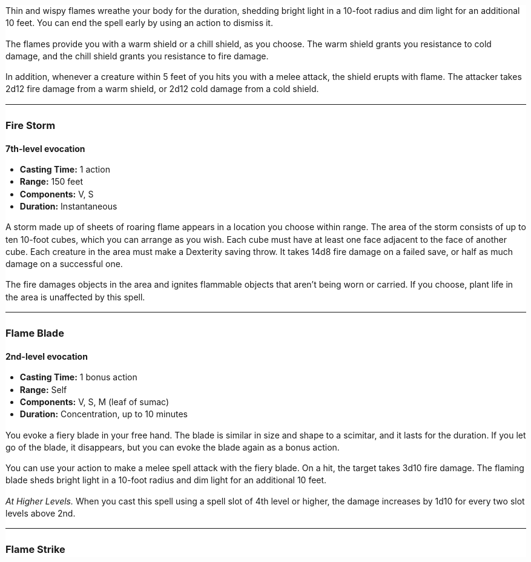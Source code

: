 Thin and wispy flames wreathe your body for the duration, shedding bright light in a 10-foot radius and dim light for an additional 10 feet. You can end the spell early by using an action to dismiss it.

The flames provide you with a warm shield or a chill shield, as you choose. The warm shield grants you resistance to cold damage, and the chill shield grants you resistance to fire damage.

In addition, whenever a creature within 5 feet of you hits you with a melee attack, the shield erupts with flame. The attacker takes 2d12 fire damage from a warm shield, or 2d12 cold damage from a cold shield.

---

### Fire Storm

**7th-level evocation**

- **Casting Time:** 1 action
- **Range:** 150 feet
- **Components:** V, S
- **Duration:** Instantaneous

A storm made up of sheets of roaring flame appears in a location you choose within range. The area of the storm consists of up to ten 10-foot cubes, which you can arrange as you wish. Each cube must have at least one face adjacent to the face of another cube. Each creature in the area must make a Dexterity saving throw. It takes 14d8 fire damage on a failed save, or half as much damage on a successful one.

The fire damages objects in the area and ignites flammable objects that aren’t being worn or carried. If you choose, plant life in the area is unaffected by this spell.

---

### Flame Blade

**2nd-level evocation**

- **Casting Time:** 1 bonus action
- **Range:** Self
- **Components:** V, S, M (leaf of sumac)
- **Duration:** Concentration, up to 10 minutes

You evoke a fiery blade in your free hand. The blade is similar in size and shape to a scimitar, and it lasts for the duration. If you let go of the blade, it disappears, but you can evoke the blade again as a bonus action.

You can use your action to make a melee spell attack with the fiery blade. On a hit, the target takes 3d10 fire damage. The flaming blade sheds bright light in a 10-foot radius and dim light for an additional 10 feet.

_At Higher Levels._ When you cast this spell using a spell slot of 4th level or higher, the damage increases by 1d10 for every two slot levels above 2nd.

---

### Flame Strike
